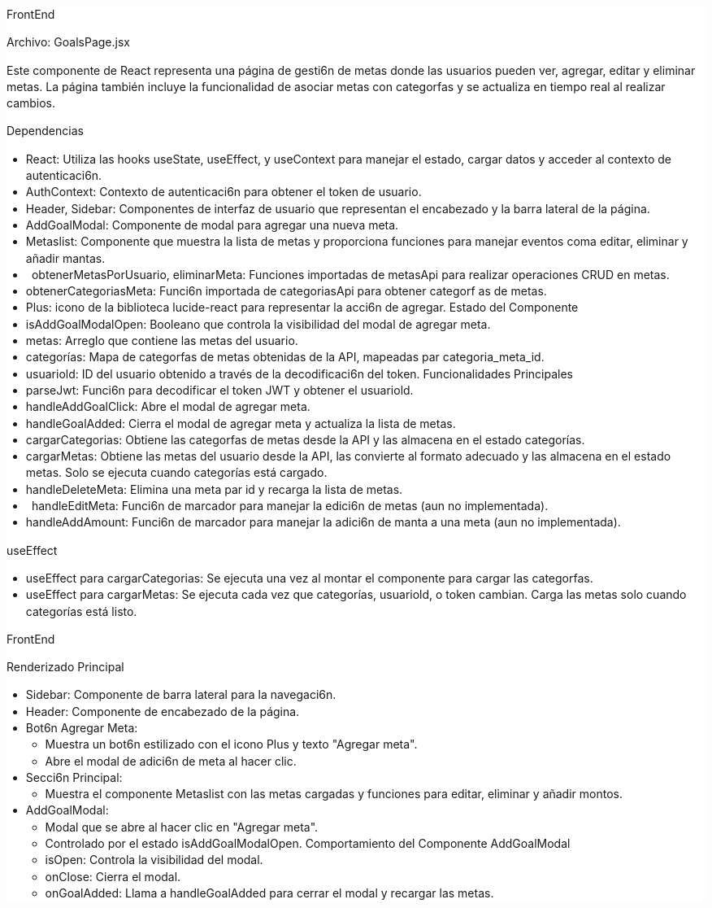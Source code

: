 FrontEnd

Archivo: GoalsPage.jsx

Este componente de React representa una página de gesti6n de metas donde las usuarios pueden ver, agregar, editar y eliminar metas. La página también incluye la funcionalidad de asociar metas con categorfas y se actualiza en tiempo real al realizar cambios.

Dependencias

- React: Utiliza las hooks useState, useEffect, y useContext para manejar el estado, cargar datos y acceder al contexto de autenticaci6n.
- AuthContext: Contexto de autenticaci6n para obtener el token de usuario.
- Header, Sidebar: Componentes de interfaz de usuario que representan el encabezado y la barra lateral de la página.
- AddGoalModal: Componente de modal para agregar una nueva meta.
- Metaslist: Componente que muestra la lista de metas y proporciona funciones para manejar eventos coma editar, eliminar y añadir mantas.
- `	`obtenerMetasPorUsuario, eliminarMeta: Funciones importadas de metasApi para realizar operaciones CRUD en metas.
- obtenerCategoriasMeta: Funci6n importada de categoriasApi para obtener categorf as de metas.
- Plus: icono de la biblioteca lucide-react para representar la acci6n de agregar. Estado del Componente
- isAddGoalModalOpen: Booleano que controla la visibilidad del modal de agregar meta.
- metas: Arreglo que contiene las metas del usuario.
- categorías: Mapa de categorfas de metas obtenidas de la API, mapeadas par categoria\_meta\_id.
- usuariold: ID del usuario obtenido a través de la decodificaci6n del token. Funcionalidades Principales
- parseJwt: Funci6n para decodificar el token JWT y obtener el usuariold.
- handleAddGoalClick: Abre el modal de agregar meta.
- handleGoalAdded: Cierra el modal de agregar meta y actualiza la lista de metas.
- cargarCategorias: Obtiene las categorfas de metas desde la API y las almacena en el estado categorías.
- cargarMetas: Obtiene las metas del usuario desde la API, las convierte al formato adecuado y las almacena en el estado metas. Solo se ejecuta cuando categorías está cargado.
- handleDeleteMeta: Elimina una meta par id y recarga la lista de metas.
- `	`handleEditMeta: Funci6n de marcador para manejar la edici6n de metas (aun no implementada).
- handleAddAmount: Funci6n de marcador para manejar la adici6n de manta a una meta (aun no implementada).

useEffect

- useEffect para cargarCategorias: Se ejecuta una vez al montar el componente para cargar las categorfas.
- useEffect para cargarMetas: Se ejecuta cada vez que categorías, usuariold, o token cambian. Carga las metas solo cuando categorías está listo.

FrontEnd

Renderizado Principal

- Sidebar: Componente de barra lateral para la navegaci6n.
- Header: Componente de encabezado de la página.
- Bot6n Agregar Meta:
  - Muestra un bot6n estilizado con el icono Plus y texto "Agregar meta".
  - Abre el modal de adici6n de meta al hacer clic.
- Secci6n Principal:
  - Muestra el componente Metaslist con las metas cargadas y funciones para editar, eliminar y añadir montos.
- AddGoalModal:
  - Modal que se abre al hacer clic en "Agregar meta".
  - Controlado por el estado isAddGoalModalOpen. Comportamiento del Componente AddGoalModal
  - isOpen: Controla la visibilidad del modal.
  - onClose: Cierra el modal.
  - onGoalAdded: Llama a handleGoalAdded para cerrar el modal y recargar las metas.

